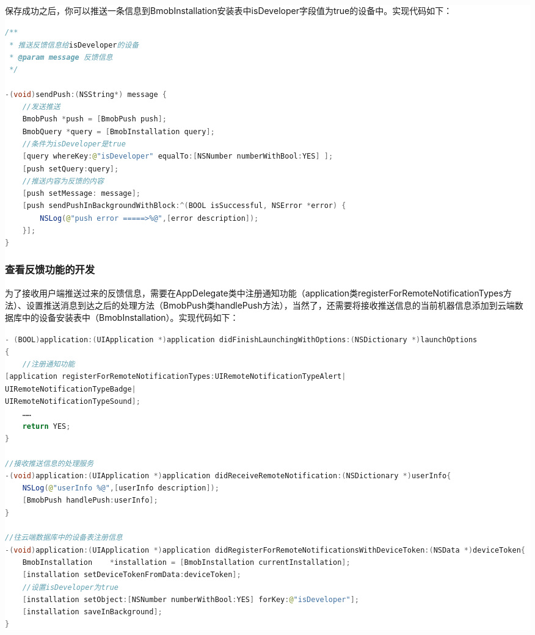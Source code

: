 保存成功之后，你可以推送一条信息到BmobInstallation安装表中isDeveloper字段值为true的设备中。实现代码如下：


```java
/**
 * 推送反馈信息给isDeveloper的设备
 * @param message 反馈信息
 */

-(void)sendPush:(NSString*) message {
    //发送推送
    BmobPush *push = [BmobPush push];
    BmobQuery *query = [BmobInstallation query];
    //条件为isDeveloper是true
    [query whereKey:@"isDeveloper" equalTo:[NSNumber numberWithBool:YES] ];
    [push setQuery:query];
    //推送内容为反馈的内容
    [push setMessage: message];
    [push sendPushInBackgroundWithBlock:^(BOOL isSuccessful, NSError *error) {
        NSLog(@"push error =====>%@",[error description]);
    }];
}
```

### 查看反馈功能的开发

为了接收用户端推送过来的反馈信息，需要在AppDelegate类中注册通知功能（application类registerForRemoteNotificationTypes方法）、设置推送消息到达之后的处理方法（BmobPush类handlePush方法），当然了，还需要将接收推送信息的当前机器信息添加到云端数据库中的设备安装表中（BmobInstallation）。实现代码如下：

```java
- (BOOL)application:(UIApplication *)application didFinishLaunchingWithOptions:(NSDictionary *)launchOptions
{
	//注册通知功能
[application registerForRemoteNotificationTypes:UIRemoteNotificationTypeAlert|
UIRemoteNotificationTypeBadge|
UIRemoteNotificationTypeSound];
    ……
    return YES;
}

//接收推送信息的处理服务
-(void)application:(UIApplication *)application didReceiveRemoteNotification:(NSDictionary *)userInfo{
    NSLog(@"userInfo %@",[userInfo description]);
    [BmobPush handlePush:userInfo];
}

//往云端数据库中的设备表注册信息
-(void)application:(UIApplication *)application didRegisterForRemoteNotificationsWithDeviceToken:(NSData *)deviceToken{
    BmobInstallation    *installation = [BmobInstallation currentInstallation];
    [installation setDeviceTokenFromData:deviceToken];
    //设置isDeveloper为true
    [installation setObject:[NSNumber numberWithBool:YES] forKey:@"isDeveloper"];
    [installation saveInBackground];
}
```
